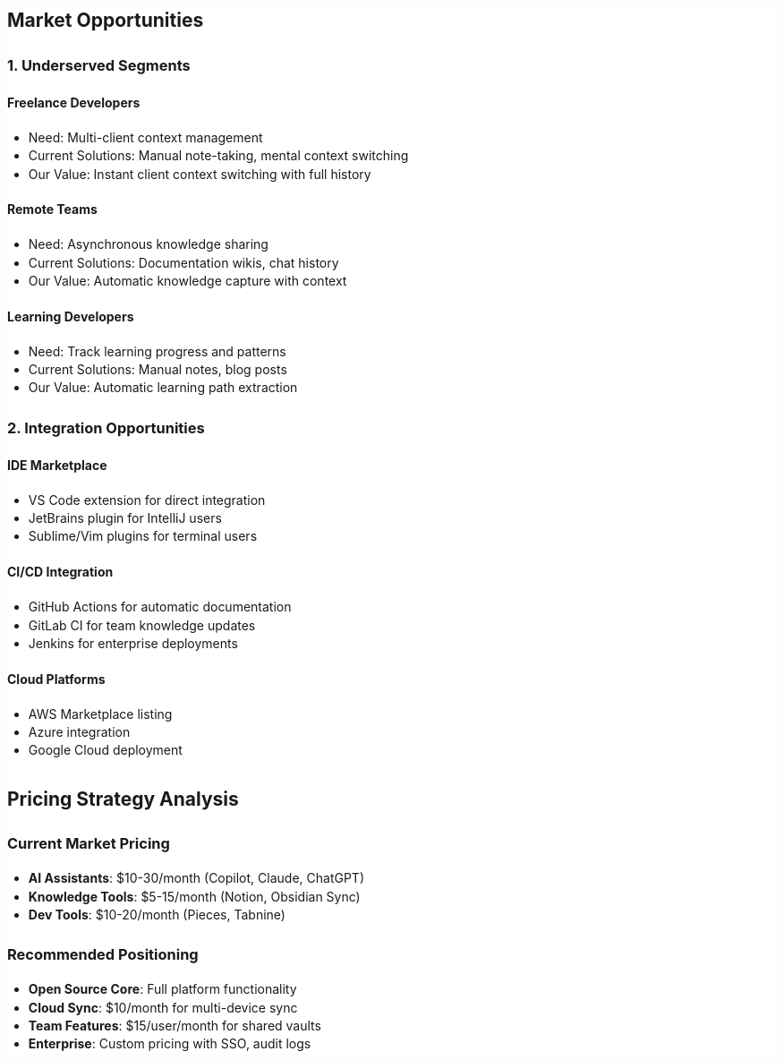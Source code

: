 ## Market Opportunities

### 1. **Underserved Segments**

#### Freelance Developers
- Need: Multi-client context management
- Current Solutions: Manual note-taking, mental context switching
- Our Value: Instant client context switching with full history

#### Remote Teams
- Need: Asynchronous knowledge sharing
- Current Solutions: Documentation wikis, chat history
- Our Value: Automatic knowledge capture with context

#### Learning Developers
- Need: Track learning progress and patterns
- Current Solutions: Manual notes, blog posts
- Our Value: Automatic learning path extraction

### 2. **Integration Opportunities**

#### IDE Marketplace
- VS Code extension for direct integration
- JetBrains plugin for IntelliJ users
- Sublime/Vim plugins for terminal users

#### CI/CD Integration
- GitHub Actions for automatic documentation
- GitLab CI for team knowledge updates
- Jenkins for enterprise deployments

#### Cloud Platforms
- AWS Marketplace listing
- Azure integration
- Google Cloud deployment

## Pricing Strategy Analysis

### Current Market Pricing
- **AI Assistants**: $10-30/month (Copilot, Claude, ChatGPT)
- **Knowledge Tools**: $5-15/month (Notion, Obsidian Sync)
- **Dev Tools**: $10-20/month (Pieces, Tabnine)

### Recommended Positioning
- **Open Source Core**: Full platform functionality
- **Cloud Sync**: $10/month for multi-device sync
- **Team Features**: $15/user/month for shared vaults
- **Enterprise**: Custom pricing with SSO, audit logs
